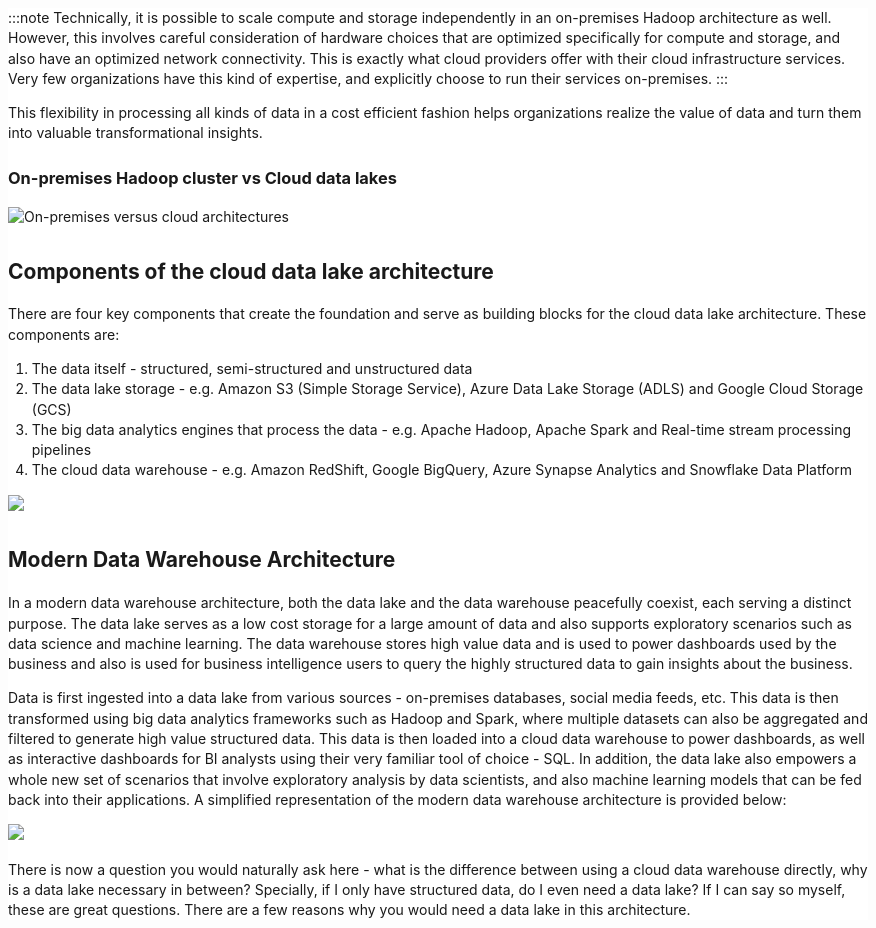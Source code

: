 :::note
Technically, it is possible to scale compute and storage independently in an on-premises Hadoop architecture as well. However, this involves careful consideration of hardware choices that are optimized specifically for compute and storage, and also have an optimized network connectivity. This is exactly what cloud providers offer with their cloud infrastructure services. Very few organizations have this kind of expertise, and explicitly choose to run their services on-premises.
:::

This flexibility in processing all kinds of data in a cost efficient fashion helps organizations realize the value of data and turn them into valuable transformational insights.

### On-premises Hadoop cluster vs Cloud data lakes

![On-premises versus cloud architectures](https://user-images.githubusercontent.com/62965911/213930652-1784028d-8974-46ed-9e7c-4924df84a5c2.png)

## Components of the cloud data lake architecture

There are four key components that create the foundation and serve as building blocks for the cloud data lake architecture. These components are:

1. The data itself - structured, semi-structured and unstructured data
2. The data lake storage - e.g. Amazon S3 (Simple Storage Service), Azure Data Lake Storage (ADLS) and Google Cloud Storage (GCS)
3. The big data analytics engines that process the data - e.g. Apache Hadoop, Apache Spark and Real-time stream processing pipelines
4. The cloud data warehouse - e.g. Amazon RedShift, Google BigQuery, Azure Synapse Analytics and Snowflake Data Platform

![](https://user-images.githubusercontent.com/62965911/213930629-c3148c37-b5b0-4812-9d3d-122c8ba2bca3.svg)

## Modern Data Warehouse Architecture

In a modern data warehouse architecture, both the data lake and the data warehouse peacefully coexist, each serving a distinct purpose. The data lake serves as a low cost storage for a large amount of data and also supports exploratory scenarios such as data science and machine learning. The data warehouse stores high value data and is used to power dashboards used by the business and also is used for business intelligence users to query the highly structured data to gain insights about the business.

Data is first ingested into a data lake from various sources - on-premises databases, social media feeds, etc. This data is then transformed using big data analytics frameworks such as Hadoop and Spark, where multiple datasets can also be aggregated and filtered to generate high value structured data. This data is then loaded into a cloud data warehouse to power dashboards, as well as interactive dashboards for BI analysts using their very familiar tool of choice - SQL. In addition, the data lake also empowers a whole new set of scenarios that involve exploratory analysis by data scientists, and also machine learning models that can be fed back into their applications. A simplified representation of the modern data warehouse architecture is provided below:

![](https://user-images.githubusercontent.com/62965911/213930650-191c6bc4-5b45-4275-b88e-dfc90c98e4cb.png)

There is now a question you would naturally ask here - what is the difference between using a cloud data warehouse directly, why is a data lake necessary in between? Specially, if I only have structured data, do I even need a data lake? If I can say so myself, these are great questions. There are a few reasons why you would need a data lake in this architecture.

